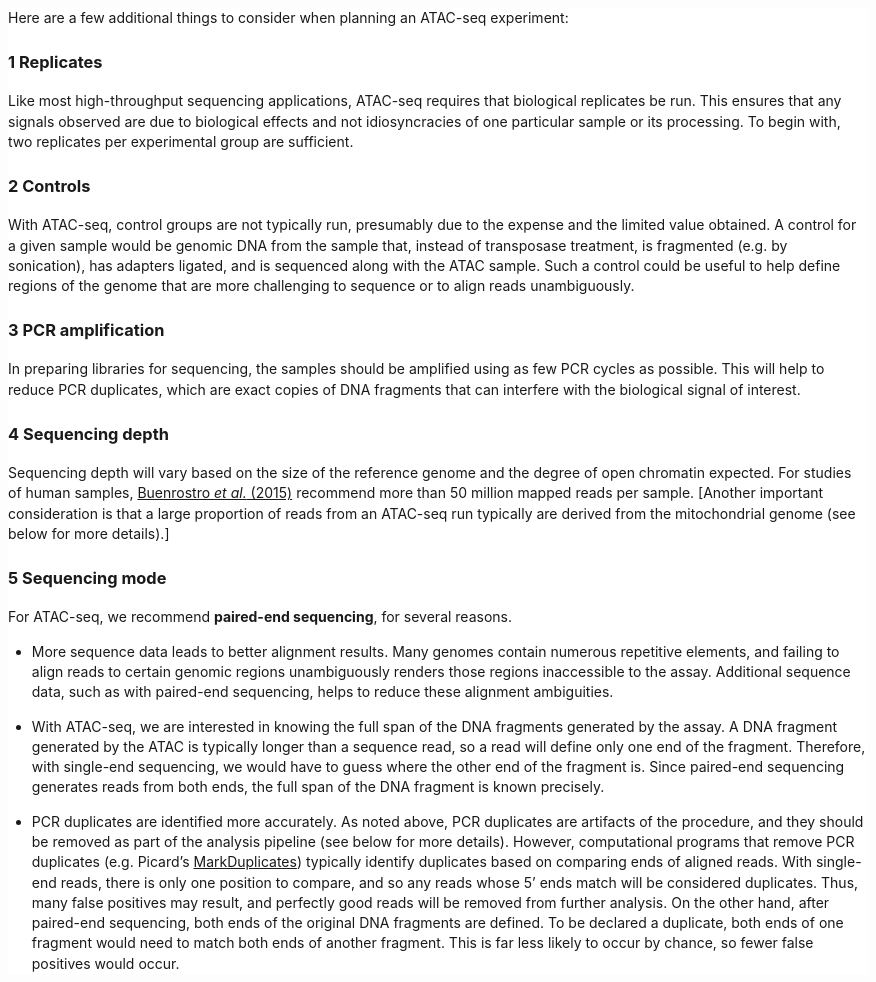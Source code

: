Here are a few additional things to consider when planning an ATAC-seq experiment:

### 1 Replicates

Like most high-throughput sequencing applications, ATAC-seq requires that biological replicates be run.  This ensures that any signals observed are due to biological effects and not idiosyncracies of one particular sample or its processing.  To begin with, two replicates per experimental group are sufficient.

### 2 Controls

With ATAC-seq, control groups are not typically run, presumably due to the expense and the limited value obtained.  A control for a given sample would be genomic DNA from the sample that, instead of transposase treatment, is fragmented (e.g. by sonication), has adapters ligated, and is sequenced along with the ATAC sample.  Such a control could be useful to help define regions of the genome that are more challenging to sequence or to align reads unambiguously.

### 3 PCR amplification

In preparing libraries for sequencing, the samples should be amplified using as few PCR cycles as possible.  This will help to reduce PCR duplicates, which are exact copies of DNA fragments that can interfere with the biological signal of interest.

### 4 Sequencing depth

Sequencing depth will vary based on the size of the reference genome and the degree of open chromatin expected.  For studies of human samples, [Buenrostro *et al.* (2015)](https://www.ncbi.nlm.nih.gov/pmc/articles/PMC4374986/) recommend more than 50 million mapped reads per sample.
[Another important consideration is that a large proportion of reads from an ATAC-seq run typically are derived from the mitochondrial genome (see below for more details).]

### 5 Sequencing mode

For ATAC-seq, we recommend **paired-end sequencing**, for several reasons.

* More sequence data leads to better alignment results.  Many genomes contain numerous repetitive elements, and failing to align reads to certain genomic regions unambiguously renders those regions inaccessible to the assay.  Additional sequence data, such as with paired-end sequencing, helps to reduce these alignment ambiguities.

* With ATAC-seq, we are interested in knowing the full span of the DNA fragments generated by the assay.  A DNA fragment generated by the ATAC is typically longer than a sequence read, so a read will define only one end of the fragment.  Therefore, with single-end sequencing, we would have to guess where the other end of the fragment is.  Since paired-end sequencing generates reads from both ends, the full span of the DNA fragment is known precisely.

* PCR duplicates are identified more accurately.  As noted above, PCR duplicates are artifacts of the procedure, and they should be removed as part of the analysis pipeline (see below for more details).  However, computational programs that remove PCR duplicates (e.g. Picard’s [MarkDuplicates](http://broadinstitute.github.io/picard/command-line-overview.html#MarkDuplicates)) typically identify duplicates based on comparing ends of aligned reads.  With single-end reads, there is only one position to compare, and so any reads whose 5’ ends match will be considered duplicates.  Thus, many false positives may result, and perfectly good reads will be removed from further analysis.  On the other hand, after paired-end sequencing, both ends of the original DNA fragments are defined.  To be declared a duplicate, both ends of one fragment would need to match both ends of another fragment.  This is far less likely to occur by chance, so fewer false positives would occur.
